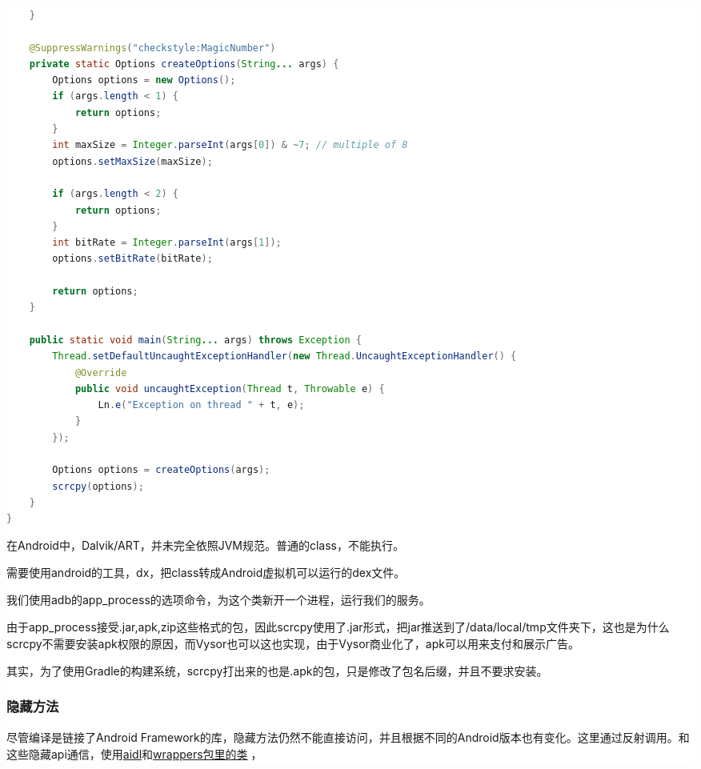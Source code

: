 ```java
    }

    @SuppressWarnings("checkstyle:MagicNumber")
    private static Options createOptions(String... args) {
        Options options = new Options();
        if (args.length < 1) {
            return options;
        }
        int maxSize = Integer.parseInt(args[0]) & ~7; // multiple of 8
        options.setMaxSize(maxSize);

        if (args.length < 2) {
            return options;
        }
        int bitRate = Integer.parseInt(args[1]);
        options.setBitRate(bitRate);

        return options;
    }

    public static void main(String... args) throws Exception {
        Thread.setDefaultUncaughtExceptionHandler(new Thread.UncaughtExceptionHandler() {
            @Override
            public void uncaughtException(Thread t, Throwable e) {
                Ln.e("Exception on thread " + t, e);
            }
        });

        Options options = createOptions(args);
        scrcpy(options);
    }
}
```



在Android中，Dalvik/ART，并未完全依照JVM规范。普通的class，不能执行。

需要使用android的工具，dx，把class转成Android虚拟机可以运行的dex文件。

我们使用adb的app_process的选项命令，为这个类新开一个进程，运行我们的服务。

由于app_process接受.jar,apk,zip这些格式的包，因此scrcpy使用了.jar形式，把jar推送到了/data/local/tmp文件夹下，这也是为什么scrcpy不需要安装apk权限的原因，而Vysor也可以这也实现，由于Vysor商业化了，apk可以用来支付和展示广告。

其实，为了使用Gradle的构建系统，scrcpy打出来的也是.apk的包，只是修改了包名后缀，并且不要求安装。



### 隐藏方法

尽管编译是链接了Android Framework的库，隐藏方法仍然不能直接访问，并且根据不同的Android版本也有变化。这里通过反射调用。和这些隐藏api通信，使用[aidl](https://github.com/Genymobile/scrcpy/blob/v1.0/server/src/main/aidl/android/view/IRotationWatcher.aidl)和[wrappers包里的类](https://github.com/Genymobile/scrcpy/tree/v1.0/server/src/main/java/com/genymobile/scrcpy/wrappers) ，
